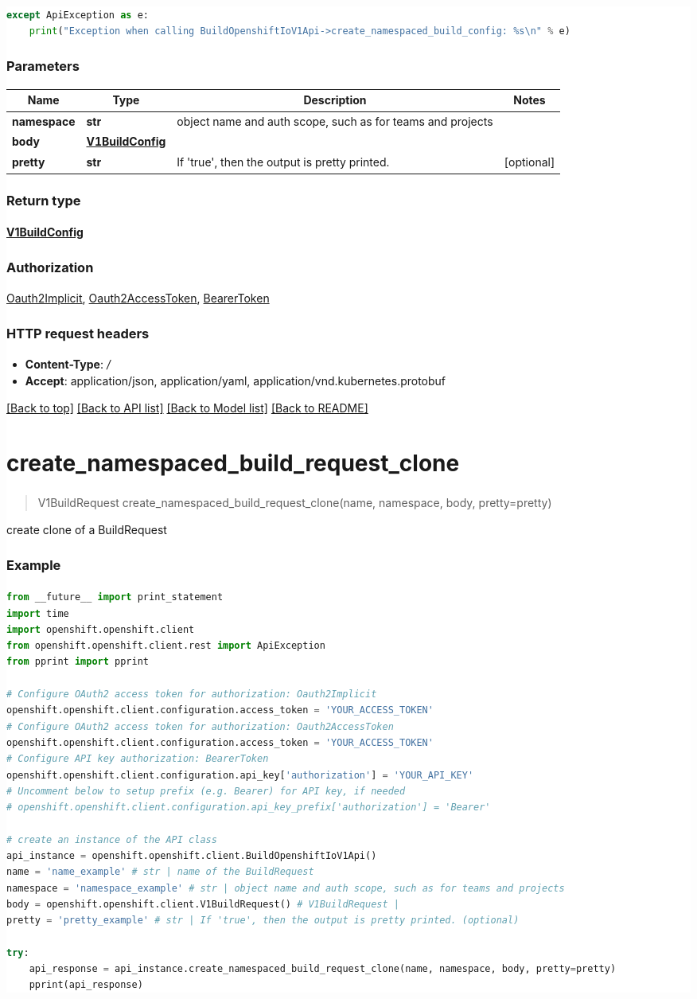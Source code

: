 ```python
except ApiException as e:
    print("Exception when calling BuildOpenshiftIoV1Api->create_namespaced_build_config: %s\n" % e)
```

### Parameters

Name | Type | Description  | Notes
------------- | ------------- | ------------- | -------------
 **namespace** | **str**| object name and auth scope, such as for teams and projects | 
 **body** | [**V1BuildConfig**](V1BuildConfig.md)|  | 
 **pretty** | **str**| If &#39;true&#39;, then the output is pretty printed. | [optional] 

### Return type

[**V1BuildConfig**](V1BuildConfig.md)

### Authorization

[Oauth2Implicit](../README.md#Oauth2Implicit), [Oauth2AccessToken](../README.md#Oauth2AccessToken), [BearerToken](../README.md#BearerToken)

### HTTP request headers

 - **Content-Type**: */*
 - **Accept**: application/json, application/yaml, application/vnd.kubernetes.protobuf

[[Back to top]](#) [[Back to API list]](../README.md#documentation-for-api-endpoints) [[Back to Model list]](../README.md#documentation-for-models) [[Back to README]](../README.md)

# **create_namespaced_build_request_clone**
> V1BuildRequest create_namespaced_build_request_clone(name, namespace, body, pretty=pretty)



create clone of a BuildRequest

### Example 
```python
from __future__ import print_statement
import time
import openshift.openshift.client
from openshift.openshift.client.rest import ApiException
from pprint import pprint

# Configure OAuth2 access token for authorization: Oauth2Implicit
openshift.openshift.client.configuration.access_token = 'YOUR_ACCESS_TOKEN'
# Configure OAuth2 access token for authorization: Oauth2AccessToken
openshift.openshift.client.configuration.access_token = 'YOUR_ACCESS_TOKEN'
# Configure API key authorization: BearerToken
openshift.openshift.client.configuration.api_key['authorization'] = 'YOUR_API_KEY'
# Uncomment below to setup prefix (e.g. Bearer) for API key, if needed
# openshift.openshift.client.configuration.api_key_prefix['authorization'] = 'Bearer'

# create an instance of the API class
api_instance = openshift.openshift.client.BuildOpenshiftIoV1Api()
name = 'name_example' # str | name of the BuildRequest
namespace = 'namespace_example' # str | object name and auth scope, such as for teams and projects
body = openshift.openshift.client.V1BuildRequest() # V1BuildRequest | 
pretty = 'pretty_example' # str | If 'true', then the output is pretty printed. (optional)

try: 
    api_response = api_instance.create_namespaced_build_request_clone(name, namespace, body, pretty=pretty)
    pprint(api_response)
```